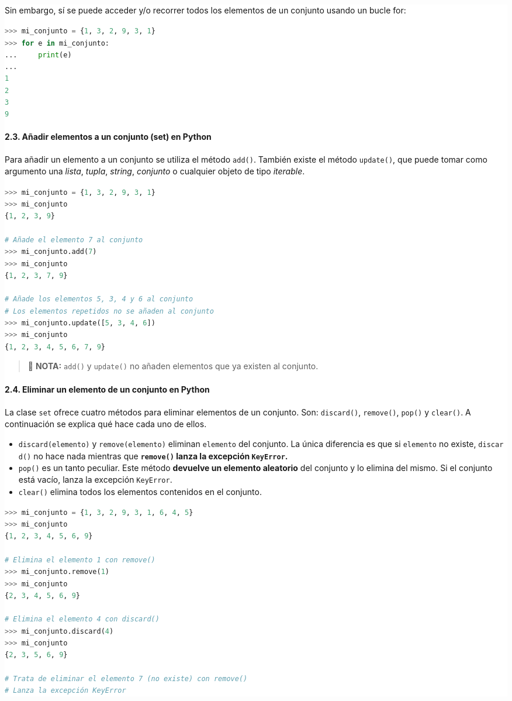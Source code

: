 Sin embargo, sí se puede acceder y/o recorrer todos los elementos de un conjunto usando un bucle for:

```Python
>>> mi_conjunto = {1, 3, 2, 9, 3, 1}
>>> for e in mi_conjunto:
...     print(e)
...     
1
2
3
9
```

#### 2.3. Añadir elementos a un conjunto (set) en Python

Para añadir un elemento a un conjunto se utiliza el método `add()`. También existe el método `update()`, que puede tomar como argumento una *lista*, *tupla*, *string*, *conjunto* o cualquier objeto de tipo *iterable*.

```Python
>>> mi_conjunto = {1, 3, 2, 9, 3, 1}
>>> mi_conjunto
{1, 2, 3, 9}

# Añade el elemento 7 al conjunto
>>> mi_conjunto.add(7)
>>> mi_conjunto
{1, 2, 3, 7, 9}

# Añade los elementos 5, 3, 4 y 6 al conjunto
# Los elementos repetidos no se añaden al conjunto
>>> mi_conjunto.update([5, 3, 4, 6])
>>> mi_conjunto
{1, 2, 3, 4, 5, 6, 7, 9}
```

> 🎯 **NOTA:** `add()` y `update()` no añaden elementos que ya existen al conjunto.

#### 2.4. Eliminar un elemento de un conjunto en Python

La clase `set` ofrece cuatro métodos para eliminar elementos de un conjunto. Son: `discard()`, `remove()`, `pop()` y `clear()`. A continuación se explica qué hace cada uno de ellos.

* `discard(elemento)` y `remove(elemento)` eliminan `elemento` del conjunto. La única diferencia es que si `elemento` no existe, `discard()` no hace nada mientras que **`remove()` lanza la excepción `KeyError`.**      
* `pop()` es un tanto peculiar. Este método **devuelve un elemento aleatorio** del conjunto y lo elimina del mismo. Si el conjunto está vacío, lanza la excepción `KeyError`.      
* `clear()` elimina todos los elementos contenidos en el conjunto.      

```Python
>>> mi_conjunto = {1, 3, 2, 9, 3, 1, 6, 4, 5}
>>> mi_conjunto
{1, 2, 3, 4, 5, 6, 9}

# Elimina el elemento 1 con remove()
>>> mi_conjunto.remove(1)
>>> mi_conjunto
{2, 3, 4, 5, 6, 9}

# Elimina el elemento 4 con discard()
>>> mi_conjunto.discard(4)
>>> mi_conjunto
{2, 3, 5, 6, 9}

# Trata de eliminar el elemento 7 (no existe) con remove()
# Lanza la excepción KeyError
```